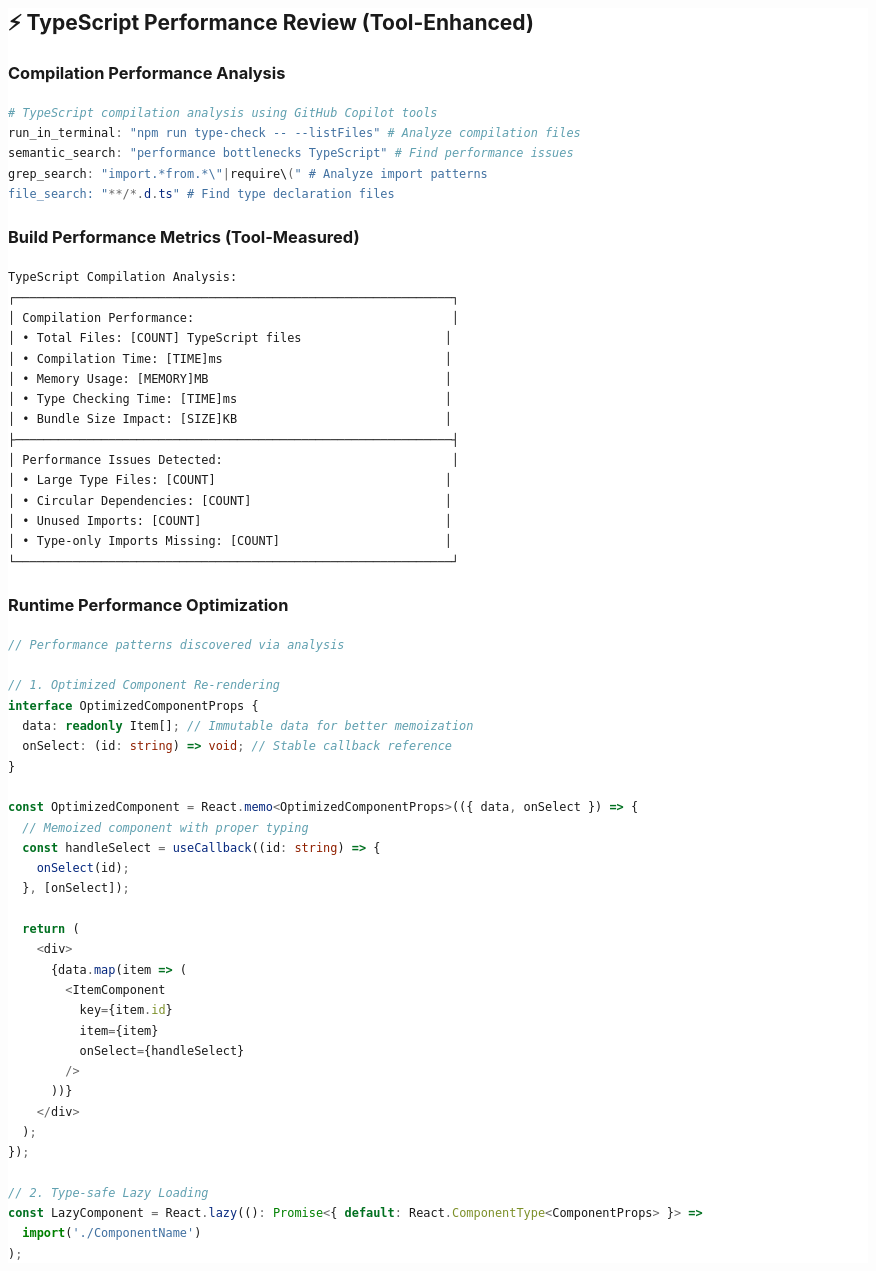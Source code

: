 ## ⚡ TypeScript Performance Review (Tool-Enhanced)

### Compilation Performance Analysis
```powershell
# TypeScript compilation analysis using GitHub Copilot tools
run_in_terminal: "npm run type-check -- --listFiles" # Analyze compilation files
semantic_search: "performance bottlenecks TypeScript" # Find performance issues
grep_search: "import.*from.*\"|require\(" # Analyze import patterns
file_search: "**/*.d.ts" # Find type declaration files
```

### Build Performance Metrics (Tool-Measured)
```
TypeScript Compilation Analysis:
┌─────────────────────────────────────────────────────────────┐
│ Compilation Performance:                                    │
│ • Total Files: [COUNT] TypeScript files                    │
│ • Compilation Time: [TIME]ms                               │
│ • Memory Usage: [MEMORY]MB                                 │
│ • Type Checking Time: [TIME]ms                             │
│ • Bundle Size Impact: [SIZE]KB                             │
├─────────────────────────────────────────────────────────────┤
│ Performance Issues Detected:                                │
│ • Large Type Files: [COUNT]                                │
│ • Circular Dependencies: [COUNT]                           │
│ • Unused Imports: [COUNT]                                  │
│ • Type-only Imports Missing: [COUNT]                       │
└─────────────────────────────────────────────────────────────┘
```

### Runtime Performance Optimization
```typescript
// Performance patterns discovered via analysis

// 1. Optimized Component Re-rendering
interface OptimizedComponentProps {
  data: readonly Item[]; // Immutable data for better memoization
  onSelect: (id: string) => void; // Stable callback reference
}

const OptimizedComponent = React.memo<OptimizedComponentProps>(({ data, onSelect }) => {
  // Memoized component with proper typing
  const handleSelect = useCallback((id: string) => {
    onSelect(id);
  }, [onSelect]);

  return (
    <div>
      {data.map(item => (
        <ItemComponent 
          key={item.id} 
          item={item} 
          onSelect={handleSelect}
        />
      ))}
    </div>
  );
});

// 2. Type-safe Lazy Loading
const LazyComponent = React.lazy((): Promise<{ default: React.ComponentType<ComponentProps> }> => 
  import('./ComponentName')
);
```